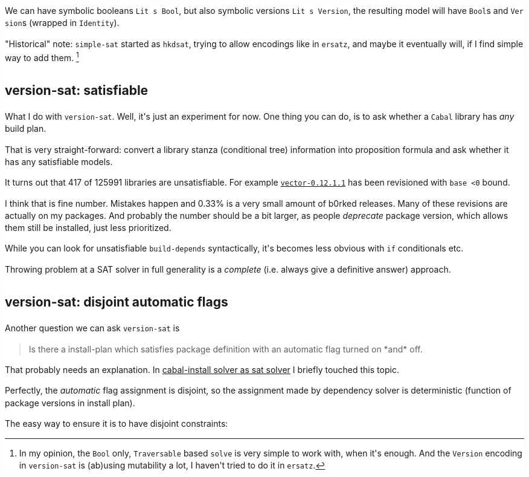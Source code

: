 We can have symbolic booleans `Lit s Bool`, but also symbolic versions `Lit s Version`,
the resulting model will have `Bool`s and `Version`s (wrapped in `Identity`).

"Historical" note: `simple-sat` started as `hkdsat`, trying to allow encodings like in `ersatz`,
and maybe it eventually will, if I find simple way to add them. [^2]

[^2]:
    In my opinion, the `Bool` only, `Traversable` based `solve` is very simple to work with, when it's enough.
    And the `Version` encoding in `version-sat` is (ab)using mutability a lot,
    I haven't tried to do it in `ersatz`.

version-sat: satisfiable
------------------------

What I do with `version-sat`. Well, it's just an experiment for now.
One thing you can do, is to ask whether a `Cabal` library
has *any* build plan.

That is very straight-forward: convert a library stanza (conditional tree)
information into proposition formula and ask whether it has any
satisfiable models.

It turns out that 417 of 125991 libraries are unsatisfiable.
For example [`vector-0.12.1.1`](https://hackage.haskell.org/package/vector-0.12.1.1/revisions/)
has been revisioned with `base <0` bound.

I think that is fine number. Mistakes happen and 0.33% is a very small amount of b0rked releases.
Many of these revisions are actually on my packages.
And probably the number should be a bit larger, as people *deprecate* package version,
which allows them still be installed, just less prioritized.

While you can look for unsatisfiable `build-depends` syntactically,
it's becomes less obvious with `if` conditionals etc.

Throwing problem at a SAT solver in full generality is a *complete* (i.e. always give a definitive answer) approach.

version-sat: disjoint automatic flags
-------------------------------------

Another question we can ask `version-sat` is

<blockquote>
Is there a install-plan which satisfies package definition
with an automatic flag turned on *and* off.
</blockquote>

That probably needs an explanation.
In [cabal-install solver as sat solver](https://oleg.fi/gists/posts/2023-08-30-using-cabal-install-solver-as-sat-solver.html) I briefly touched this topic.

Perfectly, the *automatic* flag assignment is disjoint,
so the assignment made by dependency solver is deterministic (function of package versions in install plan).

The easy way to ensure it is to have disjoint constraints:
